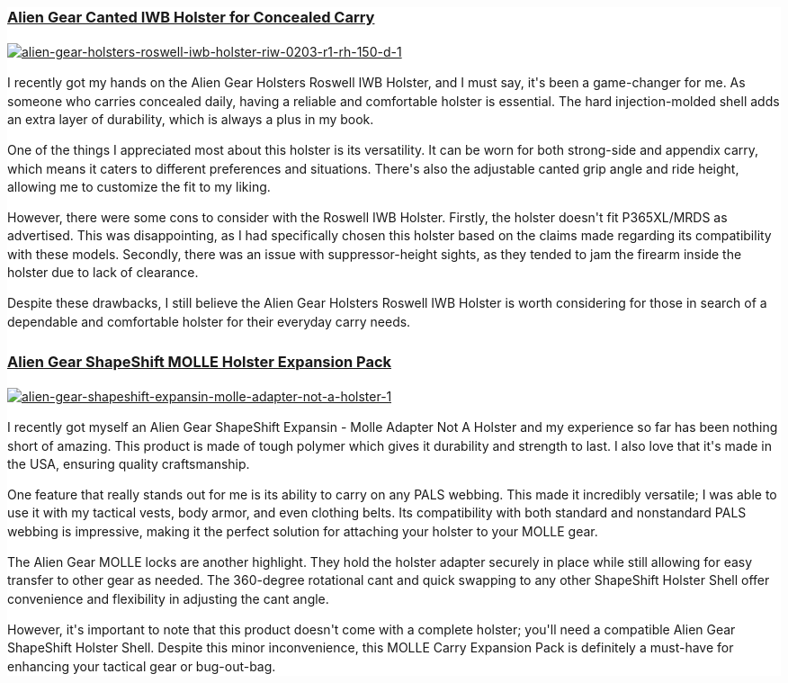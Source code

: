 ### [Alien Gear Canted IWB Holster for Concealed Carry](https://serp.ly/@universityofguns/amazon/alien-gun-holsters?utm_source=universityofguns&utm_medium=website&utm_campaign=universityofguns.com&utm_content=alien-gun-holsters&utm_term=alien-gear-canted-iwb-holster-for-concealed-carry)

<div class="image"><a href="https://serp.ly/@universityofguns/amazon/alien-gun-holsters?utm_source=universityofguns&utm_medium=website&utm_campaign=universityofguns.com&utm_content=alien-gun-holsters&utm_term=alien-gear-holsters-roswell-iwb-holster-riw-0203-r1-rh-150-d-1"><img alt="alien-gear-holsters-roswell-iwb-holster-riw-0203-r1-rh-150-d-1" src="https://imagedelivery.net/vy2bglCGN6hEeWOnSe2c7A/alien-gear-holsters-roswell-iwb-holster-riw-0203-r1-rh-150-d-1/public"/></a></div>

I recently got my hands on the Alien Gear Holsters Roswell IWB Holster, and I must say, it's been a game-changer for me. As someone who carries concealed daily, having a reliable and comfortable holster is essential. The hard injection-molded shell adds an extra layer of durability, which is always a plus in my book.

One of the things I appreciated most about this holster is its versatility. It can be worn for both strong-side and appendix carry, which means it caters to different preferences and situations. There's also the adjustable canted grip angle and ride height, allowing me to customize the fit to my liking.

However, there were some cons to consider with the Roswell IWB Holster. Firstly, the holster doesn't fit P365XL/MRDS as advertised. This was disappointing, as I had specifically chosen this holster based on the claims made regarding its compatibility with these models. Secondly, there was an issue with suppressor-height sights, as they tended to jam the firearm inside the holster due to lack of clearance.

Despite these drawbacks, I still believe the Alien Gear Holsters Roswell IWB Holster is worth considering for those in search of a dependable and comfortable holster for their everyday carry needs.

### [Alien Gear ShapeShift MOLLE Holster Expansion Pack](https://serp.ly/@universityofguns/amazon/alien-gun-holsters?utm_source=universityofguns&utm_medium=website&utm_campaign=universityofguns.com&utm_content=alien-gun-holsters&utm_term=alien-gear-shapeshift-molle-holster-expansion-pack)

<div class="image"><a href="https://serp.ly/@universityofguns/amazon/alien-gun-holsters?utm_source=universityofguns&utm_medium=website&utm_campaign=universityofguns.com&utm_content=alien-gun-holsters&utm_term=alien-gear-shapeshift-expansin-molle-adapter-not-a-holster-1"><img alt="alien-gear-shapeshift-expansin-molle-adapter-not-a-holster-1" src="https://imagedelivery.net/vy2bglCGN6hEeWOnSe2c7A/alien-gear-shapeshift-expansin-molle-adapter-not-a-holster-1/public"/></a></div>

I recently got myself an Alien Gear ShapeShift Expansin - Molle Adapter Not A Holster and my experience so far has been nothing short of amazing. This product is made of tough polymer which gives it durability and strength to last. I also love that it's made in the USA, ensuring quality craftsmanship.

One feature that really stands out for me is its ability to carry on any PALS webbing. This made it incredibly versatile; I was able to use it with my tactical vests, body armor, and even clothing belts. Its compatibility with both standard and nonstandard PALS webbing is impressive, making it the perfect solution for attaching your holster to your MOLLE gear.

The Alien Gear MOLLE locks are another highlight. They hold the holster adapter securely in place while still allowing for easy transfer to other gear as needed. The 360-degree rotational cant and quick swapping to any other ShapeShift Holster Shell offer convenience and flexibility in adjusting the cant angle.

However, it's important to note that this product doesn't come with a complete holster; you'll need a compatible Alien Gear ShapeShift Holster Shell. Despite this minor inconvenience, this MOLLE Carry Expansion Pack is definitely a must-have for enhancing your tactical gear or bug-out-bag.
